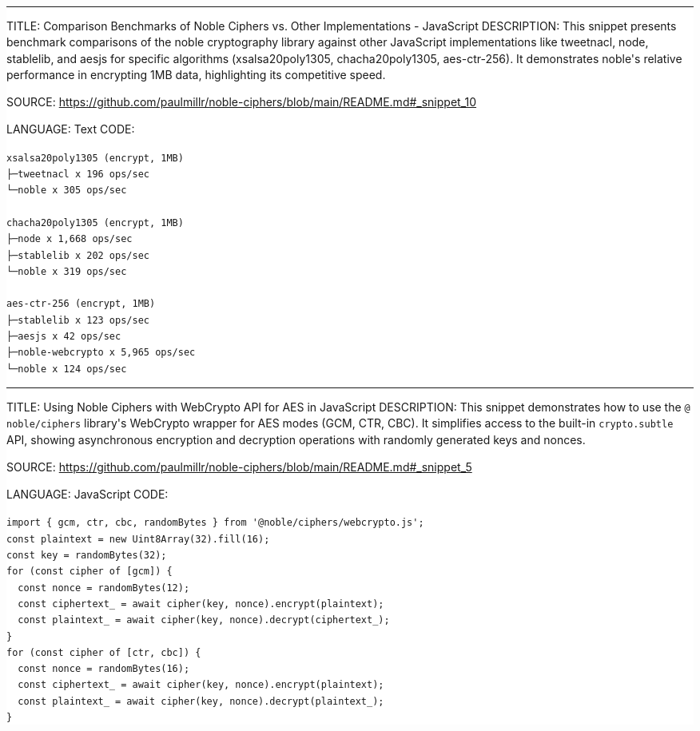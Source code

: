 --------------------------------

TITLE: Comparison Benchmarks of Noble Ciphers vs. Other Implementations - JavaScript
DESCRIPTION: This snippet presents benchmark comparisons of the noble cryptography library against other JavaScript implementations like tweetnacl, node, stablelib, and aesjs for specific algorithms (xsalsa20poly1305, chacha20poly1305, aes-ctr-256). It demonstrates noble's relative performance in encrypting 1MB data, highlighting its competitive speed.

SOURCE: https://github.com/paulmillr/noble-ciphers/blob/main/README.md#_snippet_10

LANGUAGE: Text
CODE:
```
xsalsa20poly1305 (encrypt, 1MB)
├─tweetnacl x 196 ops/sec
└─noble x 305 ops/sec

chacha20poly1305 (encrypt, 1MB)
├─node x 1,668 ops/sec
├─stablelib x 202 ops/sec
└─noble x 319 ops/sec

aes-ctr-256 (encrypt, 1MB)
├─stablelib x 123 ops/sec
├─aesjs x 42 ops/sec
├─noble-webcrypto x 5,965 ops/sec
└─noble x 124 ops/sec
```

--------------------------------

TITLE: Using Noble Ciphers with WebCrypto API for AES in JavaScript
DESCRIPTION: This snippet demonstrates how to use the `@noble/ciphers` library's WebCrypto wrapper for AES modes (GCM, CTR, CBC). It simplifies access to the built-in `crypto.subtle` API, showing asynchronous encryption and decryption operations with randomly generated keys and nonces.

SOURCE: https://github.com/paulmillr/noble-ciphers/blob/main/README.md#_snippet_5

LANGUAGE: JavaScript
CODE:
```
import { gcm, ctr, cbc, randomBytes } from '@noble/ciphers/webcrypto.js';
const plaintext = new Uint8Array(32).fill(16);
const key = randomBytes(32);
for (const cipher of [gcm]) {
  const nonce = randomBytes(12);
  const ciphertext_ = await cipher(key, nonce).encrypt(plaintext);
  const plaintext_ = await cipher(key, nonce).decrypt(ciphertext_);
}
for (const cipher of [ctr, cbc]) {
  const nonce = randomBytes(16);
  const ciphertext_ = await cipher(key, nonce).encrypt(plaintext);
  const plaintext_ = await cipher(key, nonce).decrypt(plaintext_);
}
```
